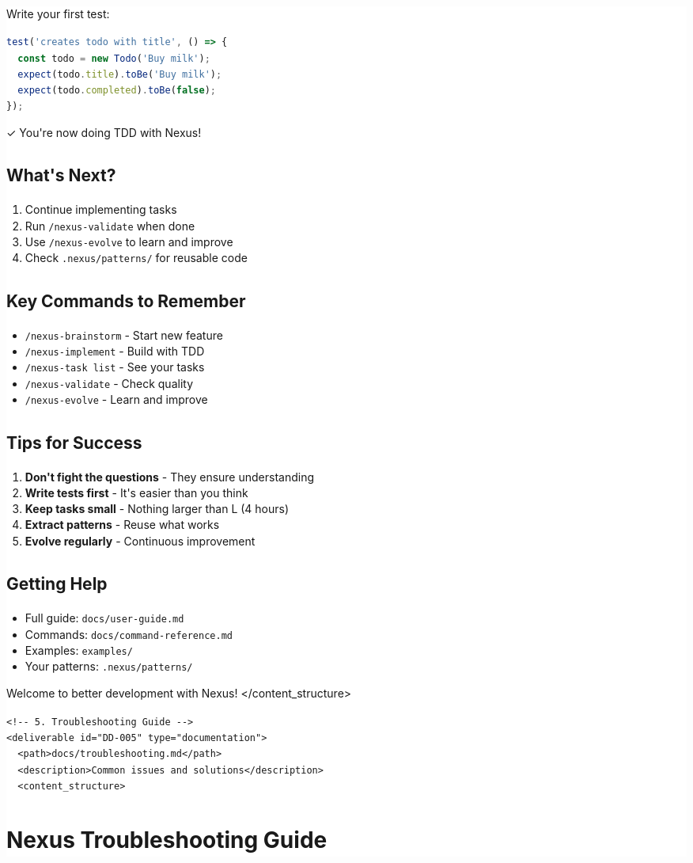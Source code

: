 Write your first test:
```javascript
test('creates todo with title', () => {
  const todo = new Todo('Buy milk');
  expect(todo.title).toBe('Buy milk');
  expect(todo.completed).toBe(false);
});
```

✓ You're now doing TDD with Nexus!

## What's Next?

1. Continue implementing tasks
2. Run `/nexus-validate` when done
3. Use `/nexus-evolve` to learn and improve
4. Check `.nexus/patterns/` for reusable code

## Key Commands to Remember

- `/nexus-brainstorm` - Start new feature
- `/nexus-implement` - Build with TDD
- `/nexus-task list` - See your tasks
- `/nexus-validate` - Check quality
- `/nexus-evolve` - Learn and improve

## Tips for Success

1. **Don't fight the questions** - They ensure understanding
2. **Write tests first** - It's easier than you think
3. **Keep tasks small** - Nothing larger than L (4 hours)
4. **Extract patterns** - Reuse what works
5. **Evolve regularly** - Continuous improvement

## Getting Help

- Full guide: `docs/user-guide.md`
- Commands: `docs/command-reference.md`
- Examples: `examples/`
- Your patterns: `.nexus/patterns/`

Welcome to better development with Nexus!
      </content_structure>
    </deliverable>

    <!-- 5. Troubleshooting Guide -->
    <deliverable id="DD-005" type="documentation">
      <path>docs/troubleshooting.md</path>
      <description>Common issues and solutions</description>
      <content_structure>
# Nexus Troubleshooting Guide
